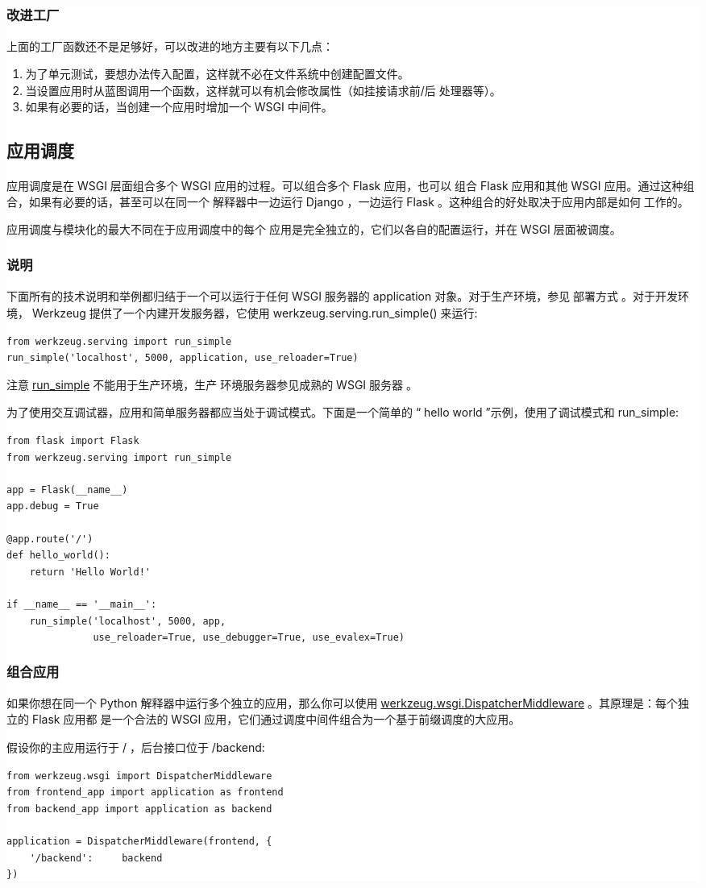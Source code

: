 ### 改进工厂

上面的工厂函数还不是足够好，可以改进的地方主要有以下几点：

1. 为了单元测试，要想办法传入配置，这样就不必在文件系统中创建配置文件。
2. 当设置应用时从蓝图调用一个函数，这样就可以有机会修改属性（如挂接请求前/后 处理器等）。
4. 如果有必要的话，当创建一个应用时增加一个 WSGI 中间件。


## 应用调度

应用调度是在 WSGI 层面组合多个 WSGI 应用的过程。可以组合多个 Flask 应用，也可以 组合 Flask 应用和其他 WSGI 应用。通过这种组合，如果有必要的话，甚至可以在同一个 解释器中一边运行 Django ，一边运行 Flask 。这种组合的好处取决于应用内部是如何 工作的。

应用调度与模块化的最大不同在于应用调度中的每个 应用是完全独立的，它们以各自的配置运行，并在 WSGI 层面被调度。

### 说明

下面所有的技术说明和举例都归结于一个可以运行于任何 WSGI 服务器的 application 对象。对于生产环境，参见 部署方式 。对于开发环境， Werkzeug 提供了一个内建开发服务器，它使用 werkzeug.serving.run_simple() 来运行:

```
from werkzeug.serving import run_simple
run_simple('localhost', 5000, application, use_reloader=True)
```

注意 [run_simple](http://werkzeug.pocoo.org/docs/serving/#werkzeug.serving.run_simple) 不能用于生产环境，生产 环境服务器参见成熟的 WSGI 服务器 。

为了使用交互调试器，应用和简单服务器都应当处于调试模式。下面是一个简单的 “ hello world ”示例，使用了调试模式和 run_simple:

```
from flask import Flask
from werkzeug.serving import run_simple

app = Flask(__name__)
app.debug = True

@app.route('/')
def hello_world():
    return 'Hello World!'

if __name__ == '__main__':
    run_simple('localhost', 5000, app,
               use_reloader=True, use_debugger=True, use_evalex=True)
```

### 组合应用

如果你想在同一个 Python 解释器中运行多个独立的应用，那么你可以使用 [werkzeug.wsgi.DispatcherMiddleware](http://werkzeug.pocoo.org/docs/middlewares/#werkzeug.wsgi.DispatcherMiddleware) 。其原理是：每个独立的 Flask 应用都 是一个合法的 WSGI 应用，它们通过调度中间件组合为一个基于前缀调度的大应用。

假设你的主应用运行于 / ，后台接口位于 /backend:

```
from werkzeug.wsgi import DispatcherMiddleware
from frontend_app import application as frontend
from backend_app import application as backend

application = DispatcherMiddleware(frontend, {
    '/backend':     backend
})
```
